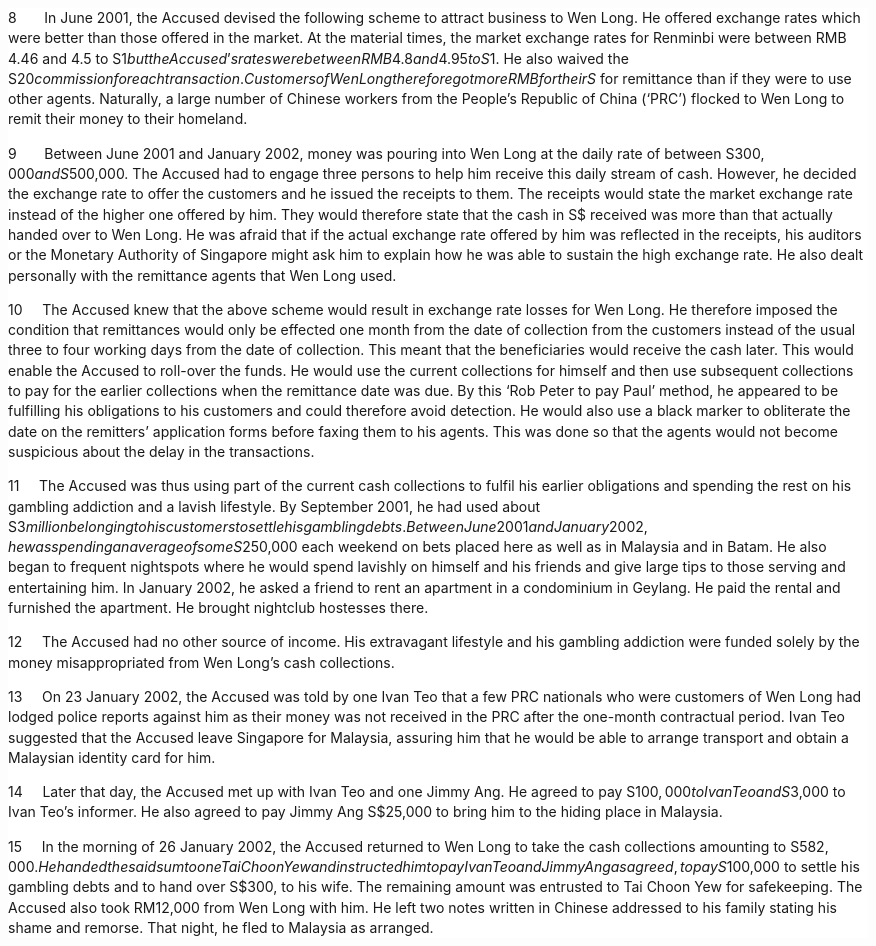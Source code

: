 8       In June 2001, the Accused devised the following scheme to attract business to Wen Long. He offered exchange rates which were better than those offered in the market. At the material times, the market exchange rates for Renminbi were between RMB 4.46 and 4.5 to S$1 but the Accused’s rates were between RMB 4.8 and 4.95 to S$1. He also waived the S$20 commission for each transaction. Customers of Wen Long therefore got more RMB for their S$ for remittance than if they were to use other agents. Naturally, a large number of Chinese workers from the People’s Republic of China (‘PRC’) flocked to Wen Long to remit their money to their homeland. 

9       Between June 2001 and January 2002, money was pouring into Wen Long at the daily rate of between S$300,000 and S$500,000. The Accused had to engage three persons to help him receive this daily stream of cash. However, he decided the exchange rate to offer the customers and he issued the receipts to them. The receipts would state the market exchange rate instead of the higher one offered by him. They would therefore state that the cash in S$ received was more than that actually handed over to Wen Long. He was afraid that if the actual exchange rate offered by him was reflected in the receipts, his auditors or the Monetary Authority of Singapore might ask him to explain how he was able to sustain the high exchange rate. He also dealt personally with the remittance agents that Wen Long used. 

10     The Accused knew that the above scheme would result in exchange rate losses for Wen Long. He therefore imposed the condition that remittances would only be effected one month from the date of collection from the customers instead of the usual three to four working days from the date of collection. This meant that the beneficiaries would receive the cash later. This would enable the Accused to roll-over the funds. He would use the current collections for himself and then use subsequent collections to pay for the earlier collections when the remittance date was due. By this ‘Rob Peter to pay Paul’ method, he appeared to be fulfilling his obligations to his customers and could therefore avoid detection. He would also use a black marker to obliterate the date on the remitters’ application forms before faxing them to his agents. This was done so that the agents would not become suspicious about the delay in the transactions. 

11     The Accused was thus using part of the current cash collections to fulfil his earlier obligations and spending the rest on his gambling addiction and a lavish lifestyle. By September 2001, he had used about S$3 million belonging to his customers to settle his gambling debts. Between June 2001 and January 2002, he was spending an average of some S$250,000 each weekend on bets placed here as well as in Malaysia and in Batam. He also began to frequent nightspots where he would spend lavishly on himself and his friends and give large tips to those serving and entertaining him. In January 2002, he asked a friend to rent an apartment in a condominium in Geylang. He paid the rental and furnished the apartment. He brought nightclub hostesses there. 


12     The Accused had no other source of income. His extravagant lifestyle and his gambling addiction were funded solely by the money misappropriated from Wen Long’s cash collections. 

13     On 23 January 2002, the Accused was told by one Ivan Teo that a few PRC nationals who were customers of Wen Long had lodged police reports against him as their money was not received in the PRC after the one-month contractual period. Ivan Teo suggested that the Accused leave Singapore for Malaysia, assuring him that he would be able to arrange transport and obtain a Malaysian identity card for him. 

14     Later that day, the Accused met up with Ivan Teo and one Jimmy Ang. He agreed to pay S$100,000 to Ivan Teo and S$3,000 to Ivan Teo’s informer. He also agreed to pay Jimmy Ang S$25,000 to bring him to the hiding place in Malaysia. 

15     In the morning of 26 January 2002, the Accused returned to Wen Long to take the cash collections amounting to S$582,000. He handed the said sum to one Tai Choon Yew and instructed him to pay Ivan Teo and Jimmy Ang as agreed, to pay S$100,000 to settle his gambling debts and to hand over S$300, to his wife. The remaining amount was entrusted to Tai Choon Yew for safekeeping. The Accused also took RM12,000 from Wen Long with him. He left two notes written in Chinese addressed to his family stating his shame and remorse. That night, he fled to Malaysia as arranged. 
